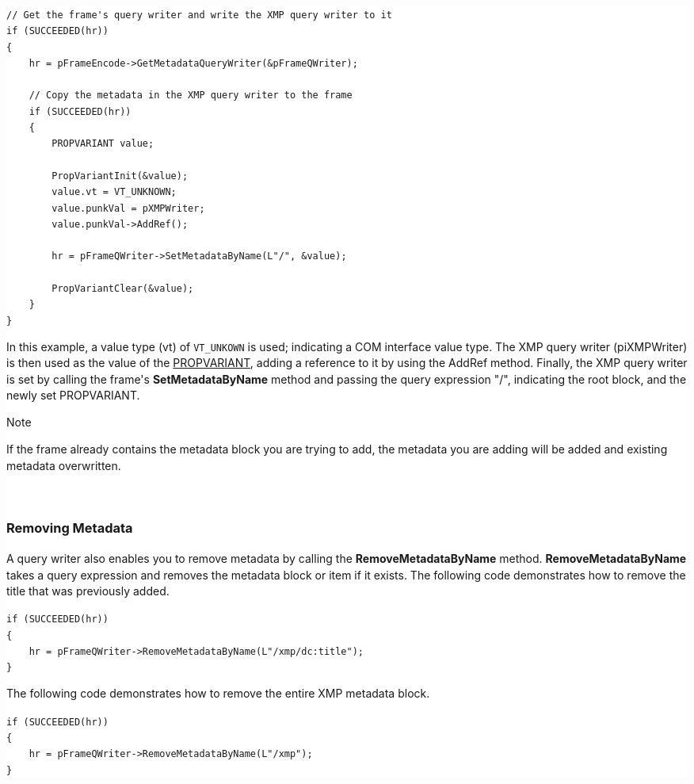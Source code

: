 
```
// Get the frame's query writer and write the XMP query writer to it
if (SUCCEEDED(hr))
{
    hr = pFrameEncode->GetMetadataQueryWriter(&pFrameQWriter);

    // Copy the metadata in the XMP query writer to the frame
    if (SUCCEEDED(hr))
    {
        PROPVARIANT value;

        PropVariantInit(&value);
        value.vt = VT_UNKNOWN;
        value.punkVal = pXMPWriter;
        value.punkVal->AddRef();

        hr = pFrameQWriter->SetMetadataByName(L"/", &value);

        PropVariantClear(&value);
    }
}
```



In this example, a value type (vt) of `VT_UNKOWN` is used; indicating a COM interface value type. The XMP query writer (piXMPWriter) is then used as the value of the [PROPVARIANT](https://msdn.microsoft.com/en-us/library/Aa380072(VS.85).aspx), adding a reference to it by using the AddRef method. Finally, the XMP query writer is set by calling the frame's **SetMetadataByName** method and passing the query expression "/", indicating the root block, and the newly set PROPVARIANT.

> [!Note]  
> If the frame already contains the metadata block you are trying to add, the metadata you are adding will be added and existing metadata overwritten.

 

### Removing Metadata

A query writer also enables you to remove metadata by calling the **RemoveMetadataByName** method. **RemoveMetadataByName** takes a query expression and removes the metadata block or item if it exists. The following code demonstrates how to remove the title that was previously added.


```
if (SUCCEEDED(hr))
{
    hr = pFrameQWriter->RemoveMetadataByName(L"/xmp/dc:title");
}
```



The following code demonstrates how to remove the entire XMP metadata block.


```
if (SUCCEEDED(hr))
{
    hr = pFrameQWriter->RemoveMetadataByName(L"/xmp");
}
```
